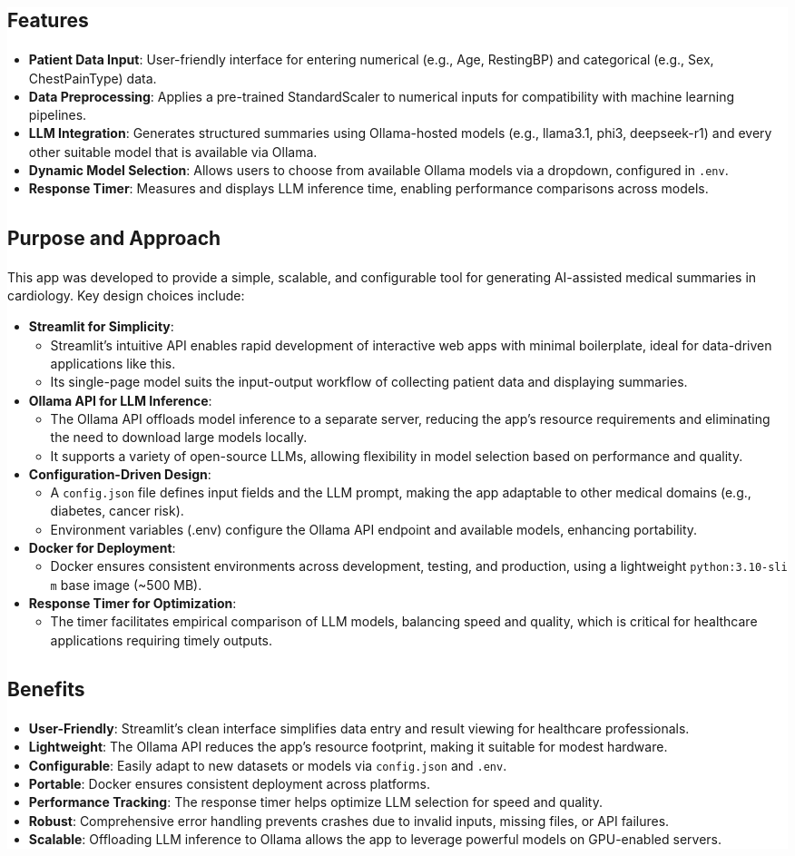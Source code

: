 ## Features
- **Patient Data Input**: User-friendly interface for entering numerical (e.g., Age, RestingBP) and categorical (e.g., Sex, ChestPainType) data.
- **Data Preprocessing**: Applies a pre-trained StandardScaler to numerical inputs for compatibility with machine learning pipelines.
- **LLM Integration**: Generates structured summaries using Ollama-hosted models (e.g., llama3.1, phi3, deepseek-r1) and every other suitable model that is available via Ollama.
- **Dynamic Model Selection**: Allows users to choose from available Ollama models via a dropdown, configured in `.env`.
- **Response Timer**: Measures and displays LLM inference time, enabling performance comparisons across models.

## Purpose and Approach
This app was developed to provide a simple, scalable, and configurable tool for generating AI-assisted medical summaries in cardiology. Key design choices include:
- **Streamlit for Simplicity**:
  - Streamlit’s intuitive API enables rapid development of interactive web apps with minimal boilerplate, ideal for data-driven applications like this.
  - Its single-page model suits the input-output workflow of collecting patient data and displaying summaries.
- **Ollama API for LLM Inference**:
  - The Ollama API offloads model inference to a separate server, reducing the app’s resource requirements and eliminating the need to download large models locally.
  - It supports a variety of open-source LLMs, allowing flexibility in model selection based on performance and quality.
- **Configuration-Driven Design**:
  - A `config.json` file defines input fields and the LLM prompt, making the app adaptable to other medical domains (e.g., diabetes, cancer risk).
  - Environment variables (.env) configure the Ollama API endpoint and available models, enhancing portability.
- **Docker for Deployment**:
  - Docker ensures consistent environments across development, testing, and production, using a lightweight `python:3.10-slim` base image (~500 MB).
- **Response Timer for Optimization**:
  - The timer facilitates empirical comparison of LLM models, balancing speed and quality, which is critical for healthcare applications requiring timely outputs.

## Benefits
- **User-Friendly**: Streamlit’s clean interface simplifies data entry and result viewing for healthcare professionals.
- **Lightweight**: The Ollama API reduces the app’s resource footprint, making it suitable for modest hardware.
- **Configurable**: Easily adapt to new datasets or models via `config.json` and `.env`.
- **Portable**: Docker ensures consistent deployment across platforms.
- **Performance Tracking**: The response timer helps optimize LLM selection for speed and quality.
- **Robust**: Comprehensive error handling prevents crashes due to invalid inputs, missing files, or API failures.
- **Scalable**: Offloading LLM inference to Ollama allows the app to leverage powerful models on GPU-enabled servers.
